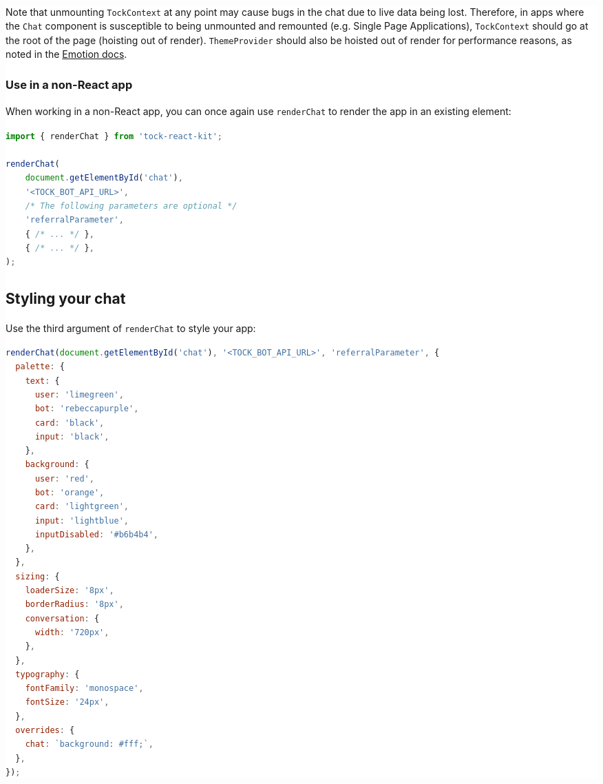 Note that unmounting `TockContext` at any point may cause bugs in the chat due to live data being lost.
Therefore, in apps where the `Chat` component is susceptible to being unmounted and remounted (e.g. Single Page Applications),
`TockContext` should go at the root of the page (hoisting out of render).
`ThemeProvider` should also be hoisted out of render for performance reasons, as noted in the [Emotion docs](https://emotion.sh/docs/theming#themeprovider-reactcomponenttype).

### Use in a non-React app

When working in a non-React app, you can once again use `renderChat` to render the app in an existing element:

```js
import { renderChat } from 'tock-react-kit';

renderChat(
    document.getElementById('chat'),
    '<TOCK_BOT_API_URL>',
    /* The following parameters are optional */
    'referralParameter',
    { /* ... */ },
    { /* ... */ },
);
```

## Styling your chat

Use the third argument of `renderChat` to style your app:

```js
renderChat(document.getElementById('chat'), '<TOCK_BOT_API_URL>', 'referralParameter', {
  palette: {
    text: {
      user: 'limegreen',
      bot: 'rebeccapurple',
      card: 'black',
      input: 'black',
    },
    background: {
      user: 'red',
      bot: 'orange',
      card: 'lightgreen',
      input: 'lightblue',
      inputDisabled: '#b6b4b4',
    },
  },
  sizing: {
    loaderSize: '8px',
    borderRadius: '8px',
    conversation: {
      width: '720px',
    },
  },
  typography: {
    fontFamily: 'monospace',
    fontSize: '24px',
  },
  overrides: {
    chat: `background: #fff;`,
  },
});
```
